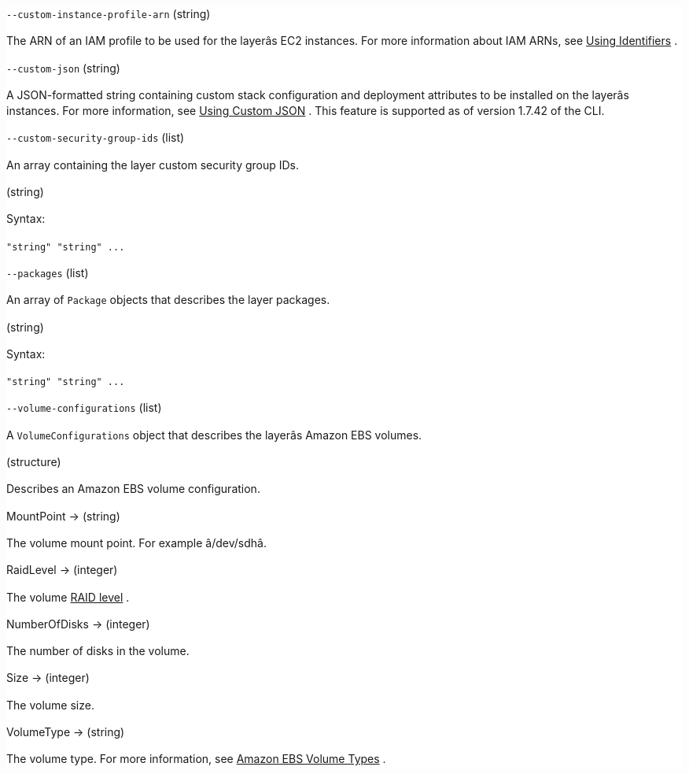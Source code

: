 `--custom-instance-profile-arn` (string)

The ARN of an IAM profile to be used for the layerâs EC2 instances. For more information about IAM ARNs, see [Using Identifiers](https://docs.aws.amazon.com/IAM/latest/UserGuide/Using_Identifiers.html) .

`--custom-json` (string)

A JSON-formatted string containing custom stack configuration and deployment attributes to be installed on the layerâs instances. For more information, see [Using Custom JSON](https://docs.aws.amazon.com/opsworks/latest/userguide/workingcookbook-json-override.html) . This feature is supported as of version 1.7.42 of the CLI.

`--custom-security-group-ids` (list)

An array containing the layer custom security group IDs.

(string)

Syntax:

```
"string" "string" ...
```

`--packages` (list)

An array of `Package` objects that describes the layer packages.

(string)

Syntax:

```
"string" "string" ...
```

`--volume-configurations` (list)

A `VolumeConfigurations` object that describes the layerâs Amazon EBS volumes.

(structure)

Describes an Amazon EBS volume configuration.

MountPoint -> (string)

The volume mount point. For example â/dev/sdhâ.

RaidLevel -> (integer)

The volume [RAID level](http://en.wikipedia.org/wiki/Standard_RAID_levels) .

NumberOfDisks -> (integer)

The number of disks in the volume.

Size -> (integer)

The volume size.

VolumeType -> (string)

The volume type. For more information, see [Amazon EBS Volume Types](https://docs.aws.amazon.com/AWSEC2/latest/UserGuide/EBSVolumeTypes.html) .
